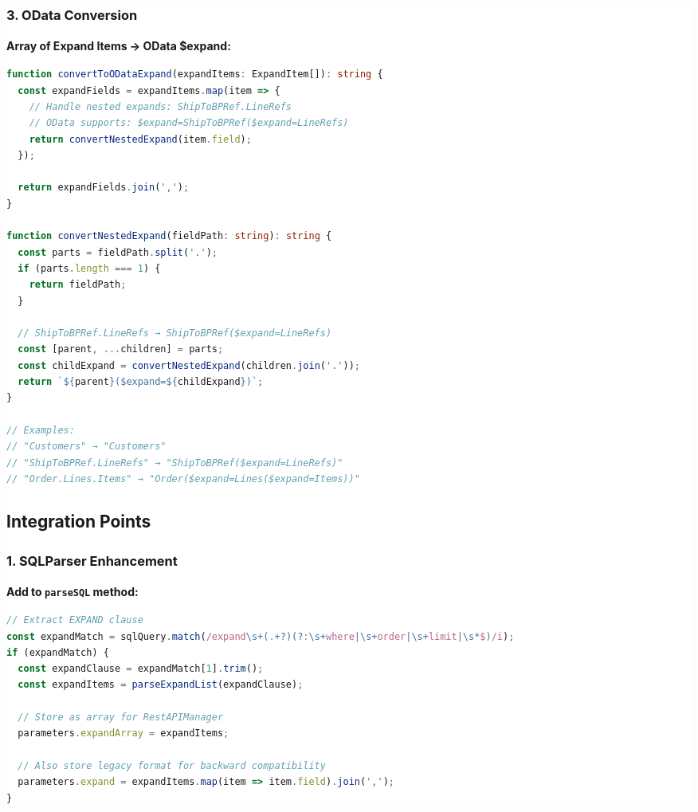 ### 3. OData Conversion

**Array of Expand Items → OData $expand:**
```typescript
function convertToODataExpand(expandItems: ExpandItem[]): string {
  const expandFields = expandItems.map(item => {
    // Handle nested expands: ShipToBPRef.LineRefs
    // OData supports: $expand=ShipToBPRef($expand=LineRefs)
    return convertNestedExpand(item.field);
  });

  return expandFields.join(',');
}

function convertNestedExpand(fieldPath: string): string {
  const parts = fieldPath.split('.');
  if (parts.length === 1) {
    return fieldPath;
  }

  // ShipToBPRef.LineRefs → ShipToBPRef($expand=LineRefs)
  const [parent, ...children] = parts;
  const childExpand = convertNestedExpand(children.join('.'));
  return `${parent}($expand=${childExpand})`;
}

// Examples:
// "Customers" → "Customers"
// "ShipToBPRef.LineRefs" → "ShipToBPRef($expand=LineRefs)"
// "Order.Lines.Items" → "Order($expand=Lines($expand=Items))"
```

## Integration Points

### 1. SQLParser Enhancement

**Add to `parseSQL` method:**
```typescript
// Extract EXPAND clause
const expandMatch = sqlQuery.match(/expand\s+(.+?)(?:\s+where|\s+order|\s+limit|\s*$)/i);
if (expandMatch) {
  const expandClause = expandMatch[1].trim();
  const expandItems = parseExpandList(expandClause);

  // Store as array for RestAPIManager
  parameters.expandArray = expandItems;

  // Also store legacy format for backward compatibility
  parameters.expand = expandItems.map(item => item.field).join(',');
}
```
